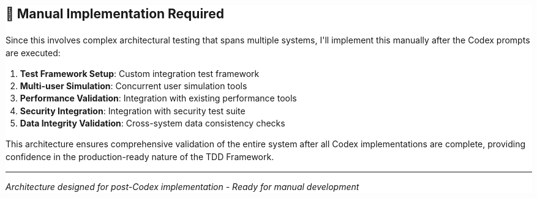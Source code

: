 ## 🔧 **Manual Implementation Required**

Since this involves complex architectural testing that spans multiple systems, I'll implement this manually after the Codex prompts are executed:

1. **Test Framework Setup**: Custom integration test framework
2. **Multi-user Simulation**: Concurrent user simulation tools
3. **Performance Validation**: Integration with existing performance tools
4. **Security Integration**: Integration with security test suite
5. **Data Integrity Validation**: Cross-system data consistency checks

This architecture ensures comprehensive validation of the entire system after all Codex implementations are complete, providing confidence in the production-ready nature of the TDD Framework.

---

*Architecture designed for post-Codex implementation - Ready for manual development*